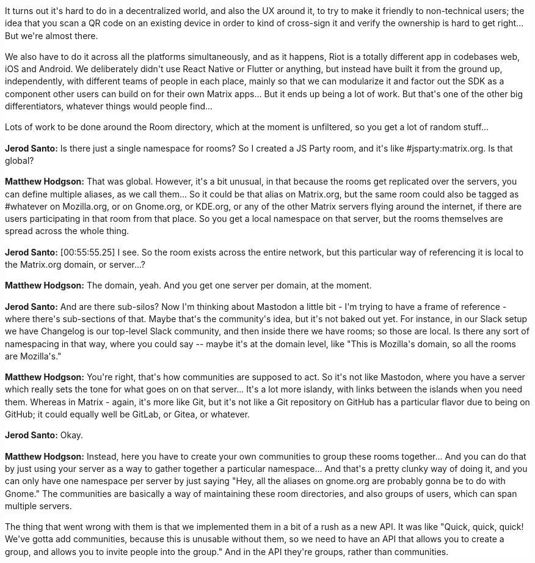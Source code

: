 It turns out it's hard to do in a decentralized world, and also the UX around it, to try to make it friendly to non-technical users; the idea that you scan a QR code on an existing device in order to kind of cross-sign it and verify the ownership is hard to get right... But we're almost there.

We also have to do it across all the platforms simultaneously, and as it happens, Riot is a totally different app in codebases web, iOS and Android. We deliberately didn't use React Native or Flutter or anything, but instead have built it from the ground up, independently, with different teams of people in each place, mainly so that we can modularize it and factor out the SDK as a component other users can build on for their own Matrix apps... But it ends up being a lot of work. But that's one of the other big differentiators, whatever things would people find...

Lots of work to be done around the Room directory, which at the moment is unfiltered, so you get a lot of random stuff...

**Jerod Santo:** Is there just a single namespace for rooms? So I created a JS Party room, and it's like \#jsparty:matrix.org. Is that global?

**Matthew Hodgson:** That was global. However, it's a bit unusual, in that because the rooms get replicated over the servers, you can define multiple aliases, as we call them... So it could be that alias on Matrix.org, but the same room could also be tagged as \#whatever on Mozilla.org, or on Gnome.org, or KDE.org, or any of the other Matrix servers flying around the internet, if there are users participating in that room from that place. So you get a local namespace on that server, but the rooms themselves are spread across the whole thing.

**Jerod Santo:** \[00:55:55.25\] I see. So the room exists across the entire network, but this particular way of referencing it is local to the Matrix.org domain, or server...?

**Matthew Hodgson:** The domain, yeah. And you get one server per domain, at the moment.

**Jerod Santo:** And are there sub-silos? Now I'm thinking about Mastodon a little bit - I'm trying to have a frame of reference - where there's sub-sections of that. Maybe that's the community's idea, but it's not baked out yet. For instance, in our Slack setup we have Changelog is our top-level Slack community, and then inside there we have rooms; so those are local. Is there any sort of namespacing in that way, where you could say -- maybe it's at the domain level, like "This is Mozilla's domain, so all the rooms are Mozilla's."

**Matthew Hodgson:** You're right, that's how communities are supposed to act. So it's not like Mastodon, where you have a server which really sets the tone for what goes on on that server... It's a lot more islandy, with links between the islands when you need them. Whereas in Matrix - again, it's more like Git, but it's not like a Git repository on GitHub has a particular flavor due to being on GitHub; it could equally well be GitLab, or Gitea, or whatever.

**Jerod Santo:** Okay.

**Matthew Hodgson:** Instead, here you have to create your own communities to group these rooms together... And you can do that by just using your server as a way to gather together a particular namespace... And that's a pretty clunky way of doing it, and you can only have one namespace per server by just saying "Hey, all the aliases on gnome.org are probably gonna be to do with Gnome." The communities are basically a way of maintaining these room directories, and also groups of users, which can span multiple servers.

The thing that went wrong with them is that we implemented them in a bit of a rush as a new API. It was like "Quick, quick, quick! We've gotta add communities, because this is unusable without them, so we need to have an API that allows you to create a group, and allows you to invite people into the group." And in the API they're groups, rather than communities.
